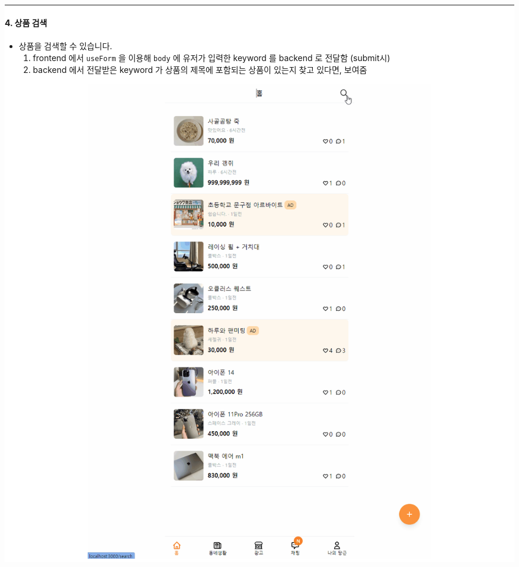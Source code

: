 <hr />

#### 4. 상품 검색
  - 상품을 검색할 수 있습니다.
    1. frontend 에서 `useForm` 을 이용해 `body` 에 유저가 입력한 keyword 를 backend 로 전달함 (submit시)
    2. backend 에서 전달받은 keyword 가 상품의 제목에 포함되는 상품이 있는지 찾고 있다면, 보여줌

  
 <div align="center">
  <img height="800" src="./preview/4.gif" />
 </div>
 